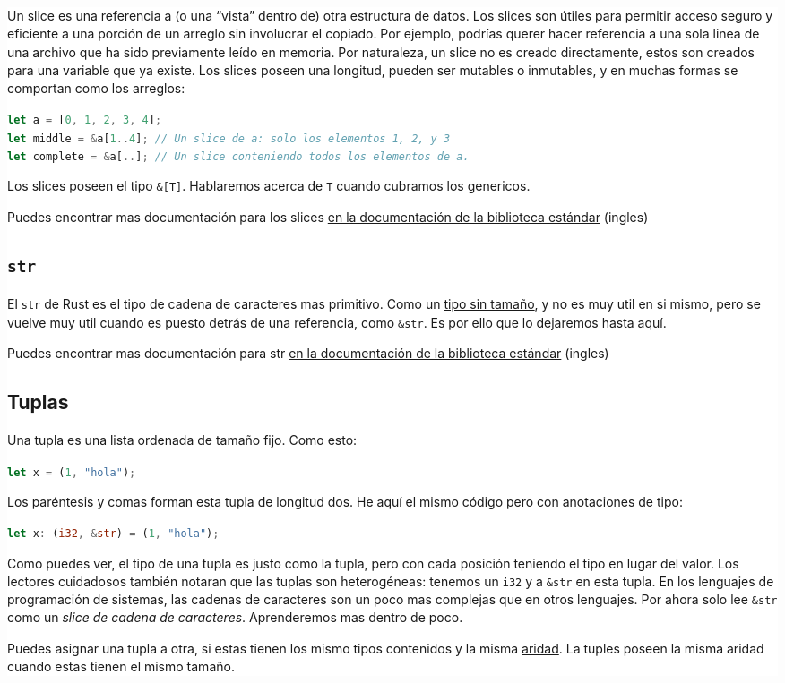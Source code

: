 Un slice es una referencia a (o una “vista” dentro de) otra estructura de datos.
Los slices son útiles para permitir acceso seguro y eficiente a una porción de
un arreglo sin involucrar el copiado. Por ejemplo, podrías querer hacer
referencia a una sola linea de una archivo que ha sido previamente leído en
memoria. Por naturaleza, un slice no es creado directamente, estos son creados
para una variable que ya existe. Los slices poseen una longitud, pueden ser
mutables o inmutables, y en muchas formas se comportan como los arreglos:

```rust
let a = [0, 1, 2, 3, 4];
let middle = &a[1..4]; // Un slice de a: solo los elementos 1, 2, y 3
let complete = &a[..]; // Un slice conteniendo todos los elementos de a.
```

Los slices poseen el tipo `&[T]`. Hablaremos acerca de `T` cuando cubramos
[los genericos][generics].

[generics]: generics.html

Puedes encontrar mas documentación para los slices [en la documentación de la
biblioteca estándar][slice] (ingles)

[slice]: ../std/primitive.slice.html

## `str`

El `str` de Rust es el tipo de cadena de caracteres mas primitivo. Como un
[tipo sin tamaño][dst], y no es muy util en si mismo, pero se vuelve muy util
cuando es puesto detrás de una referencia, como [`&str`][strings]. Es por ello
que lo dejaremos hasta aquí.

[dst]: unsized-types.html
[strings]: strings.html

Puedes encontrar mas documentación para str
[en la documentación de la biblioteca estándar][str] (ingles)

[str]: ../std/primitive.str.html

## Tuplas

Una tupla es una lista ordenada de tamaño fijo. Como esto:

```rust
let x = (1, "hola");
```

Los paréntesis y comas forman esta tupla de longitud dos. He aquí el mismo
código pero con anotaciones de tipo:

```rust
let x: (i32, &str) = (1, "hola");
```

Como puedes ver, el tipo de una tupla es justo como la tupla, pero con cada
posición teniendo el tipo en lugar del valor. Los lectores cuidadosos también
notaran que las tuplas son heterogéneas: tenemos un `i32` y a `&str` en esta
tupla. En los lenguajes de programación de sistemas, las cadenas de caracteres
son un poco mas complejas que en otros lenguajes. Por ahora solo lee `&str` como
un *slice de cadena de caracteres*. Aprenderemos mas dentro de poco.

Puedes asignar una tupla a otra, si estas tienen los mismo tipos contenidos y la
misma [aridad]. La tuples poseen la misma aridad cuando estas tienen el mismo
tamaño.


[if]: if.html
[bool]: ../std/primitive.bool.html
[char]: ../std/primitive.char.html
[array]: ../std/primitive.array.html
[aridad]: glossary.html#arity
[let]: variable-bindings.html
[tuple]: ../std/primitive.tuple.html